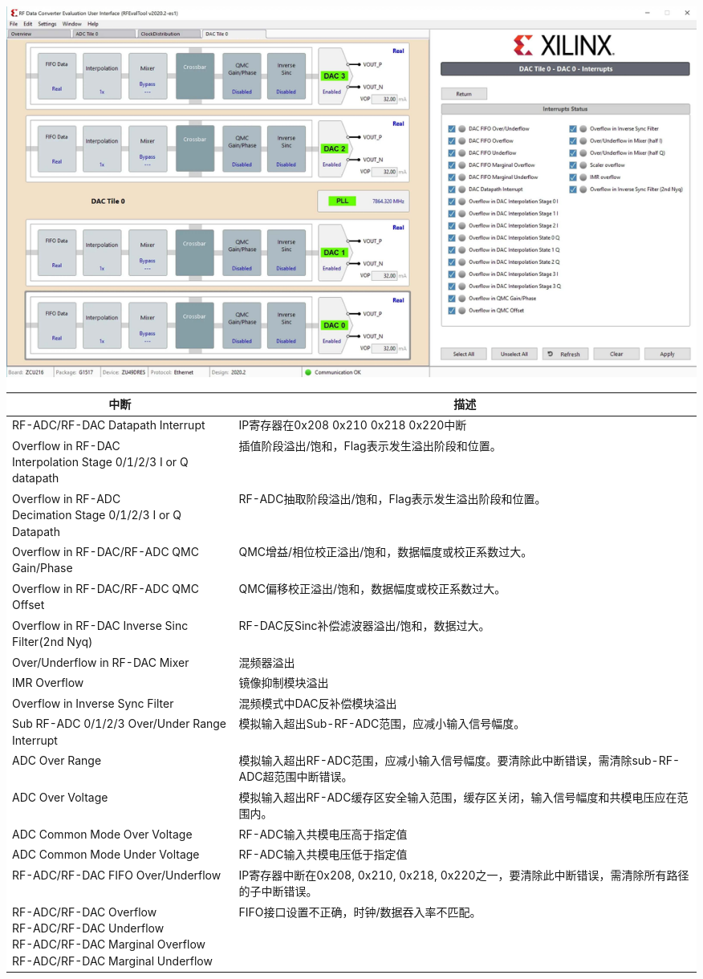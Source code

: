 ![img-80](https://raw.githubusercontent.com/lxulxu/lxulxu.github.io/master/assets/images/Y2023Q1/img-80.xcl67cmg8m8.jpg?raw=true)

| 中断 | 描述 |
| --- | --- |
|RF-ADC/RF-DAC Datapath Interrupt	| IP寄存器在0x208 0x210 0x218 0x220中断 |	
|Overflow in RF-DAC<br>Interpolation Stage 0/1/2/3 I or Q datapath	| 插值阶段溢出/饱和，Flag表示发生溢出阶段和位置。|
|Overflow in RF-ADC<br>Decimation Stage 0/1/2/3 I or Q Datapath | RF-ADC抽取阶段溢出/饱和，Flag表示发生溢出阶段和位置。|	
| Overflow in RF-DAC/RF-ADC QMC Gain/Phase | QMC增益/相位校正溢出/饱和，数据幅度或校正系数过大。|
| Overflow in RF-DAC/RF-ADC QMC Offset | QMC偏移校正溢出/饱和，数据幅度或校正系数过大。|
| Overflow in RF-DAC Inverse Sinc Filter(2nd Nyq)	| RF-DAC反Sinc补偿滤波器溢出/饱和，数据过大。|	
| Over/Underflow in RF-DAC Mixer | 混频器溢出 |
| IMR Overflow | 镜像抑制模块溢出 |
| Overflow in Inverse Sync Filter	| 混频模式中DAC反补偿模块溢出	|
| Sub RF-ADC 0/1/2/3 Over/Under Range Interrupt	| 模拟输入超出Sub-RF-ADC范围，应减小输入信号幅度。	|
| ADC Over Range | 模拟输入超出RF-ADC范围，应减小输入信号幅度。要清除此中断错误，需清除sub-RF-ADC超范围中断错误。	|
| ADC Over Voltage | 模拟输入超出RF-ADC缓存区安全输入范围，缓存区关闭，输入信号幅度和共模电压应在范围内。|
| ADC Common Mode Over Voltage | RF-ADC输入共模电压高于指定值 |
| ADC Common Mode Under Voltage	| RF-ADC输入共模电压低于指定值 |
| RF-ADC/RF-DAC FIFO Over/Underflow	| IP寄存器中断在0x208, 0x210, 0x218, 0x220之一，要清除此中断错误，需清除所有路径的子中断错误。|
| RF-ADC/RF-DAC Overflow<br>RF-ADC/RF-DAC Underflow<br>RF-ADC/RF-DAC Marginal Overflow<br>RF-ADC/RF-DAC Marginal Underflow | FIFO接口设置不正确，时钟/数据吞入率不匹配。|
